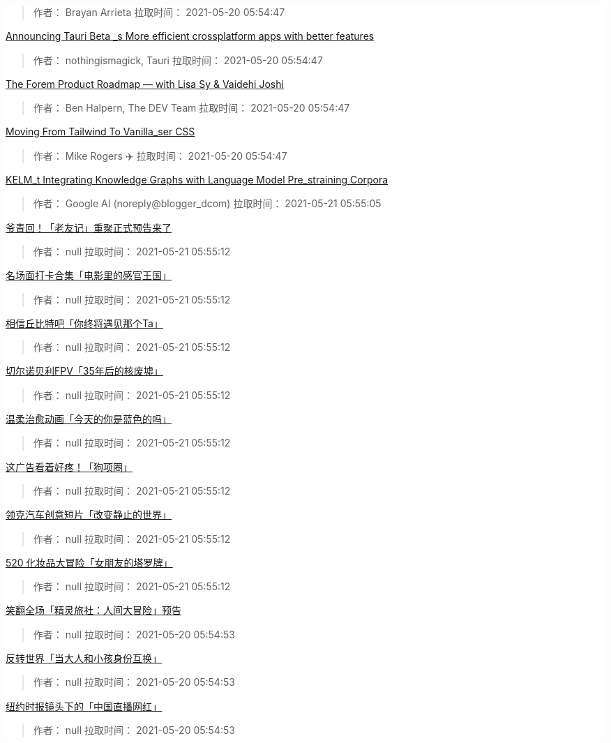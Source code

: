> 作者： Brayan Arrieta  拉取时间： 2021-05-20 05:54:47

 [Announcing Tauri Beta _s More efficient crossplatform apps with better features](https://dev.to/tauri/announcing-tauri-beta-more-efficient-crossplatform-apps-with-better-features-1nbd)

> 作者： nothingismagick, Tauri  拉取时间： 2021-05-20 05:54:47

 [The Forem Product Roadmap — with Lisa Sy & Vaidehi Joshi](https://dev.to/devteam/the-forem-product-roadmap-with-lisa-sy-vaidehi-joshi-5620)

> 作者： Ben Halpern, The DEV Team  拉取时间： 2021-05-20 05:54:47

 [Moving From Tailwind To Vanilla_ser CSS](https://dev.to/mikerogers0/moving-from-tailwind-to-vanilla-er-css-2ghh)

> 作者： Mike Rogers ✈️  拉取时间： 2021-05-20 05:54:47

 [KELM_t Integrating Knowledge Graphs with Language Model Pre_straining Corpora](http://feedproxy.google.com/~r/blogspot/gJZg/~3/3z-H6M2lhso/kelm-integrating-knowledge-graphs-with.html)

> 作者： Google AI (noreply@blogger_dcom)  拉取时间： 2021-05-21 05:55:05

 [爷青回！「老友记」重聚正式预告来了](https://www.vmovier.com/62129)

> 作者： null  拉取时间： 2021-05-21 05:55:12

 [名场面打卡合集「电影里的感官王国」](https://www.vmovier.com/62127)

> 作者： null  拉取时间： 2021-05-21 05:55:12

 [相信丘比特吧「你终将遇见那个Ta」](https://www.vmovier.com/62070)

> 作者： null  拉取时间： 2021-05-21 05:55:12

 [切尔诺贝利FPV「35年后的核废墟」](https://www.vmovier.com/62122)

> 作者： null  拉取时间： 2021-05-21 05:55:12

 [温柔治愈动画「今天的你是蓝色的吗」](https://www.vmovier.com/62124)

> 作者： null  拉取时间： 2021-05-21 05:55:12

 [这广告看着好疼！「狗项圈」](https://www.vmovier.com/61872)

> 作者： null  拉取时间： 2021-05-21 05:55:12

 [领克汽车创意短片「改变静止的世界」](https://www.vmovier.com/62123)

> 作者： null  拉取时间： 2021-05-21 05:55:12

 [520 化妆品大冒险「女朋友的塔罗牌」](https://www.vmovier.com/62125)

> 作者： null  拉取时间： 2021-05-21 05:55:12

 [笑翻全场「精灵旅社：人间大冒险」预告](https://www.vmovier.com/62119)

> 作者： null  拉取时间： 2021-05-20 05:54:53

 [反转世界「当大人和小孩身份互换」](https://www.vmovier.com/62116)

> 作者： null  拉取时间： 2021-05-20 05:54:53

 [纽约时报镜头下的「中国直播网红」](https://www.vmovier.com/62112)

> 作者： null  拉取时间： 2021-05-20 05:54:53
